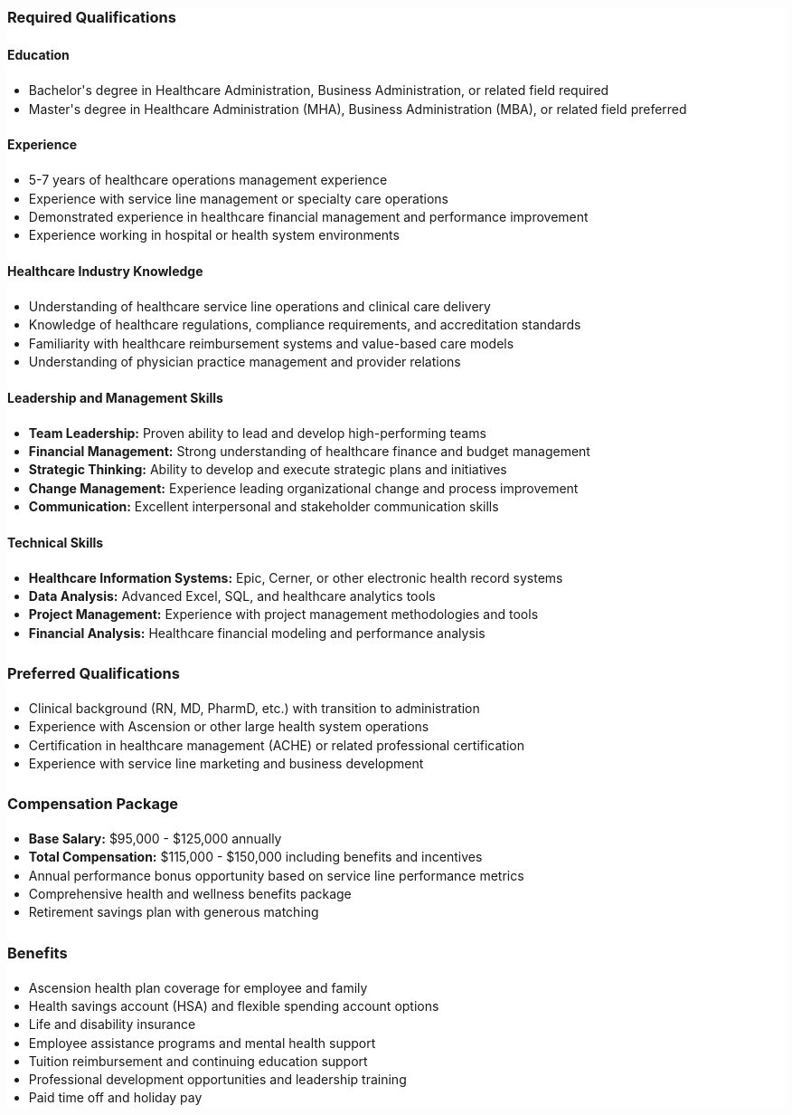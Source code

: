 ### Required Qualifications

#### Education
- Bachelor's degree in Healthcare Administration, Business Administration, or related field required
- Master's degree in Healthcare Administration (MHA), Business Administration (MBA), or related field preferred

#### Experience
- 5-7 years of healthcare operations management experience
- Experience with service line management or specialty care operations
- Demonstrated experience in healthcare financial management and performance improvement
- Experience working in hospital or health system environments

#### Healthcare Industry Knowledge
- Understanding of healthcare service line operations and clinical care delivery
- Knowledge of healthcare regulations, compliance requirements, and accreditation standards
- Familiarity with healthcare reimbursement systems and value-based care models
- Understanding of physician practice management and provider relations

#### Leadership and Management Skills
- **Team Leadership:** Proven ability to lead and develop high-performing teams
- **Financial Management:** Strong understanding of healthcare finance and budget management
- **Strategic Thinking:** Ability to develop and execute strategic plans and initiatives
- **Change Management:** Experience leading organizational change and process improvement
- **Communication:** Excellent interpersonal and stakeholder communication skills

#### Technical Skills
- **Healthcare Information Systems:** Epic, Cerner, or other electronic health record systems
- **Data Analysis:** Advanced Excel, SQL, and healthcare analytics tools
- **Project Management:** Experience with project management methodologies and tools
- **Financial Analysis:** Healthcare financial modeling and performance analysis

### Preferred Qualifications
- Clinical background (RN, MD, PharmD, etc.) with transition to administration
- Experience with Ascension or other large health system operations
- Certification in healthcare management (ACHE) or related professional certification
- Experience with service line marketing and business development

### Compensation Package
- **Base Salary:** $95,000 - $125,000 annually
- **Total Compensation:** $115,000 - $150,000 including benefits and incentives
- Annual performance bonus opportunity based on service line performance metrics
- Comprehensive health and wellness benefits package
- Retirement savings plan with generous matching

### Benefits
- Ascension health plan coverage for employee and family
- Health savings account (HSA) and flexible spending account options
- Life and disability insurance
- Employee assistance programs and mental health support
- Tuition reimbursement and continuing education support
- Professional development opportunities and leadership training
- Paid time off and holiday pay
